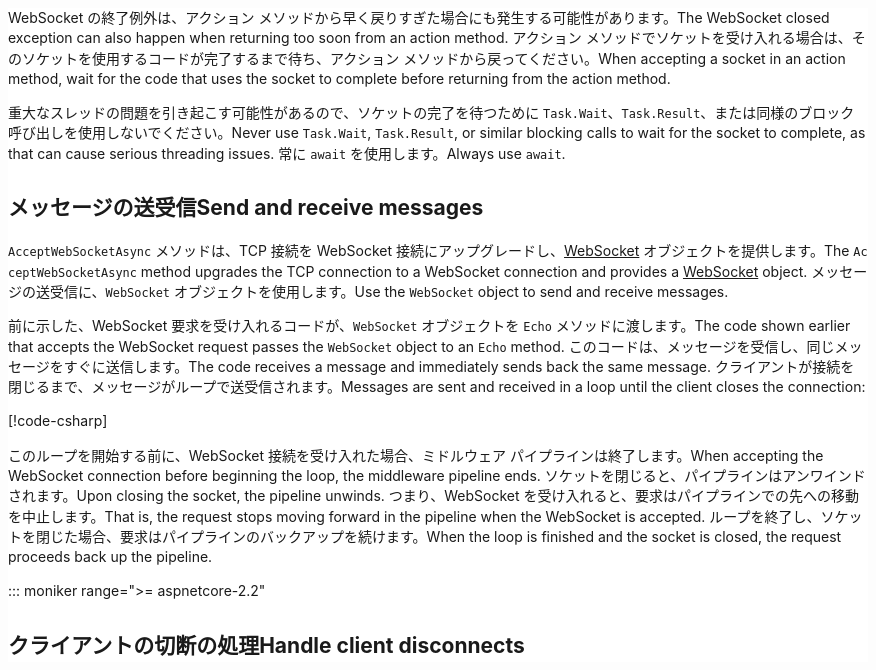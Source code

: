<span data-ttu-id="6c93f-157">WebSocket の終了例外は、アクション メソッドから早く戻りすぎた場合にも発生する可能性があります。</span><span class="sxs-lookup"><span data-stu-id="6c93f-157">The WebSocket closed exception can also happen when returning too soon from an action method.</span></span> <span data-ttu-id="6c93f-158">アクション メソッドでソケットを受け入れる場合は、そのソケットを使用するコードが完了するまで待ち、アクション メソッドから戻ってください。</span><span class="sxs-lookup"><span data-stu-id="6c93f-158">When accepting a socket in an action method, wait for the code that uses the socket to complete before returning from the action method.</span></span>

<span data-ttu-id="6c93f-159">重大なスレッドの問題を引き起こす可能性があるので、ソケットの完了を待つために `Task.Wait`、`Task.Result`、または同様のブロック呼び出しを使用しないでください。</span><span class="sxs-lookup"><span data-stu-id="6c93f-159">Never use `Task.Wait`, `Task.Result`, or similar blocking calls to wait for the socket to complete, as that can cause serious threading issues.</span></span> <span data-ttu-id="6c93f-160">常に `await` を使用します。</span><span class="sxs-lookup"><span data-stu-id="6c93f-160">Always use `await`.</span></span>

## <a name="send-and-receive-messages"></a><span data-ttu-id="6c93f-161">メッセージの送受信</span><span class="sxs-lookup"><span data-stu-id="6c93f-161">Send and receive messages</span></span>

<span data-ttu-id="6c93f-162">`AcceptWebSocketAsync` メソッドは、TCP 接続を WebSocket 接続にアップグレードし、[WebSocket](/dotnet/core/api/system.net.websockets.websocket) オブジェクトを提供します。</span><span class="sxs-lookup"><span data-stu-id="6c93f-162">The `AcceptWebSocketAsync` method upgrades the TCP connection to a WebSocket connection and provides a [WebSocket](/dotnet/core/api/system.net.websockets.websocket) object.</span></span> <span data-ttu-id="6c93f-163">メッセージの送受信に、`WebSocket` オブジェクトを使用します。</span><span class="sxs-lookup"><span data-stu-id="6c93f-163">Use the `WebSocket` object to send and receive messages.</span></span>

<span data-ttu-id="6c93f-164">前に示した、WebSocket 要求を受け入れるコードが、`WebSocket` オブジェクトを `Echo` メソッドに渡します。</span><span class="sxs-lookup"><span data-stu-id="6c93f-164">The code shown earlier that accepts the WebSocket request passes the `WebSocket` object to an `Echo` method.</span></span> <span data-ttu-id="6c93f-165">このコードは、メッセージを受信し、同じメッセージをすぐに送信します。</span><span class="sxs-lookup"><span data-stu-id="6c93f-165">The code receives a message and immediately sends back the same message.</span></span> <span data-ttu-id="6c93f-166">クライアントが接続を閉じるまで、メッセージがループで送受信されます。</span><span class="sxs-lookup"><span data-stu-id="6c93f-166">Messages are sent and received in a loop until the client closes the connection:</span></span>

[!code-csharp[](websockets/samples/2.x/WebSocketsSample/Startup.cs?name=Echo)]

<span data-ttu-id="6c93f-167">このループを開始する前に、WebSocket 接続を受け入れた場合、ミドルウェア パイプラインは終了します。</span><span class="sxs-lookup"><span data-stu-id="6c93f-167">When accepting the WebSocket connection before beginning the loop, the middleware pipeline ends.</span></span> <span data-ttu-id="6c93f-168">ソケットを閉じると、パイプラインはアンワインドされます。</span><span class="sxs-lookup"><span data-stu-id="6c93f-168">Upon closing the socket, the pipeline unwinds.</span></span> <span data-ttu-id="6c93f-169">つまり、WebSocket を受け入れると、要求はパイプラインでの先への移動を中止します。</span><span class="sxs-lookup"><span data-stu-id="6c93f-169">That is, the request stops moving forward in the pipeline when the WebSocket is accepted.</span></span> <span data-ttu-id="6c93f-170">ループを終了し、ソケットを閉じた場合、要求はパイプラインのバックアップを続けます。</span><span class="sxs-lookup"><span data-stu-id="6c93f-170">When the loop is finished and the socket is closed, the request proceeds back up the pipeline.</span></span>

::: moniker range=">= aspnetcore-2.2"

## <a name="handle-client-disconnects"></a><span data-ttu-id="6c93f-171">クライアントの切断の処理</span><span class="sxs-lookup"><span data-stu-id="6c93f-171">Handle client disconnects</span></span>
